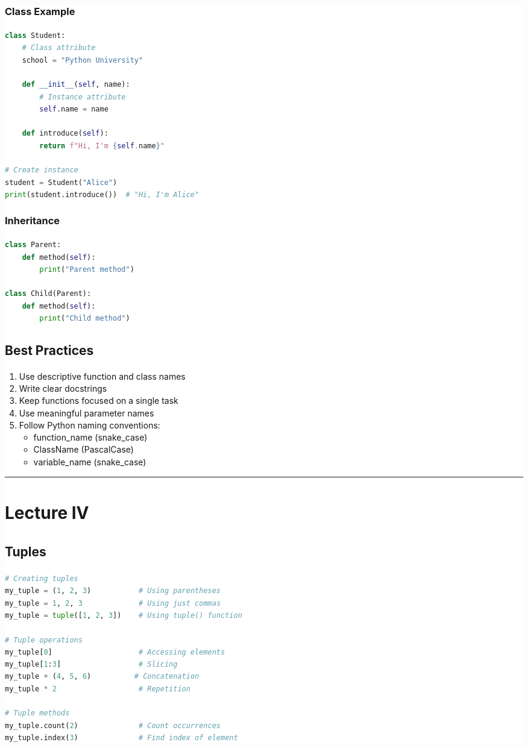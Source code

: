 ### Class Example

``` python
class Student:
    # Class attribute
    school = "Python University"

    def __init__(self, name):
        # Instance attribute
        self.name = name

    def introduce(self):
        return f"Hi, I'm {self.name}"

# Create instance
student = Student("Alice")
print(student.introduce())  # "Hi, I'm Alice"
```

### Inheritance

``` python
class Parent:
    def method(self):
        print("Parent method")

class Child(Parent):
    def method(self):
        print("Child method")
```

## Best Practices

1.  Use descriptive function and class names
2.  Write clear docstrings
3.  Keep functions focused on a single task
4.  Use meaningful parameter names
5.  Follow Python naming conventions:
    -   function_name (snake_case)
    -   ClassName (PascalCase)
    -   variable_name (snake_case)

------------------------------------------------------------------------

# Lecture IV

## Tuples

``` python
# Creating tuples
my_tuple = (1, 2, 3)           # Using parentheses
my_tuple = 1, 2, 3             # Using just commas
my_tuple = tuple([1, 2, 3])    # Using tuple() function

# Tuple operations
my_tuple[0]                    # Accessing elements
my_tuple[1:3]                  # Slicing
my_tuple + (4, 5, 6)          # Concatenation
my_tuple * 2                   # Repetition

# Tuple methods
my_tuple.count(2)              # Count occurrences
my_tuple.index(3)              # Find index of element
```